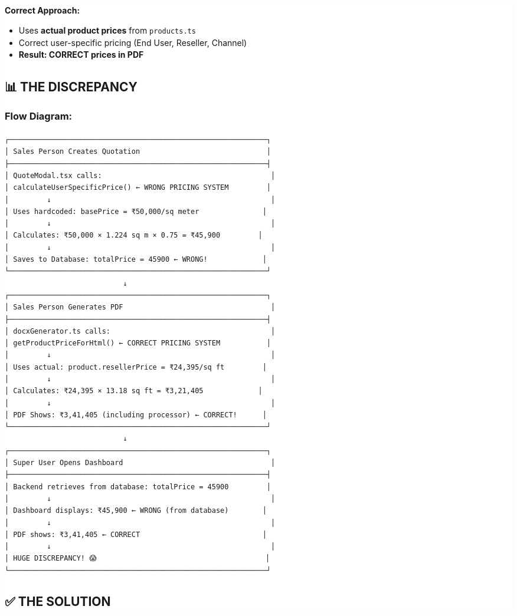 **Correct Approach:**
- Uses **actual product prices** from `products.ts`
- Correct user-specific pricing (End User, Reseller, Channel)
- **Result: CORRECT prices in PDF**

## 📊 **THE DISCREPANCY**

### **Flow Diagram:**

```
┌─────────────────────────────────────────────────────────────┐
│ Sales Person Creates Quotation                              │
├─────────────────────────────────────────────────────────────┤
│ QuoteModal.tsx calls:                                        │
│ calculateUserSpecificPrice() ← WRONG PRICING SYSTEM         │
│         ↓                                                    │
│ Uses hardcoded: basePrice = ₹50,000/sq meter               │
│         ↓                                                    │
│ Calculates: ₹50,000 × 1.224 sq m × 0.75 = ₹45,900         │
│         ↓                                                    │
│ Saves to Database: totalPrice = 45900 ← WRONG!             │
└─────────────────────────────────────────────────────────────┘
                            ↓
┌─────────────────────────────────────────────────────────────┐
│ Sales Person Generates PDF                                   │
├─────────────────────────────────────────────────────────────┤
│ docxGenerator.ts calls:                                      │
│ getProductPriceForHtml() ← CORRECT PRICING SYSTEM           │
│         ↓                                                    │
│ Uses actual: product.resellerPrice = ₹24,395/sq ft         │
│         ↓                                                    │
│ Calculates: ₹24,395 × 13.18 sq ft = ₹3,21,405             │
│         ↓                                                    │
│ PDF Shows: ₹3,41,405 (including processor) ← CORRECT!      │
└─────────────────────────────────────────────────────────────┘
                            ↓
┌─────────────────────────────────────────────────────────────┐
│ Super User Opens Dashboard                                   │
├─────────────────────────────────────────────────────────────┤
│ Backend retrieves from database: totalPrice = 45900         │
│         ↓                                                    │
│ Dashboard displays: ₹45,900 ← WRONG (from database)        │
│         ↓                                                    │
│ PDF shows: ₹3,41,405 ← CORRECT                             │
│         ↓                                                    │
│ HUGE DISCREPANCY! 😱                                        │
└─────────────────────────────────────────────────────────────┘
```

## ✅ **THE SOLUTION**
